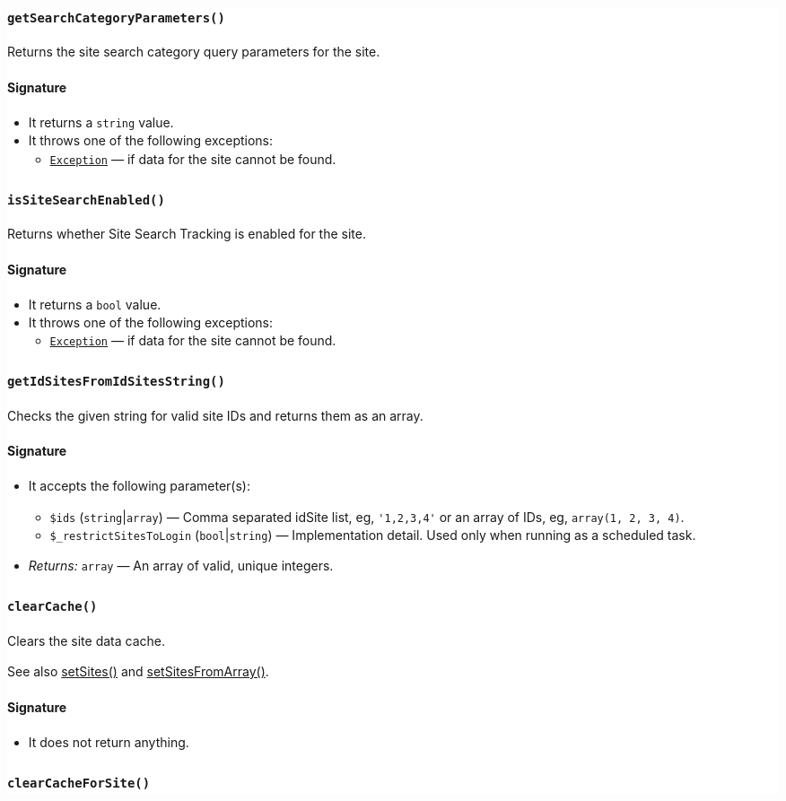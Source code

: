 <a name="getsearchcategoryparameters" id="getsearchcategoryparameters"></a>
<a name="getSearchCategoryParameters" id="getSearchCategoryParameters"></a>
### `getSearchCategoryParameters()`

Returns the site search category query parameters for the site.

#### Signature

- It returns a `string` value.
- It throws one of the following exceptions:
    - [`Exception`](http://php.net/class.Exception) &mdash; if data for the site cannot be found.

<a name="issitesearchenabled" id="issitesearchenabled"></a>
<a name="isSiteSearchEnabled" id="isSiteSearchEnabled"></a>
### `isSiteSearchEnabled()`

Returns whether Site Search Tracking is enabled for the site.

#### Signature

- It returns a `bool` value.
- It throws one of the following exceptions:
    - [`Exception`](http://php.net/class.Exception) &mdash; if data for the site cannot be found.

<a name="getidsitesfromidsitesstring" id="getidsitesfromidsitesstring"></a>
<a name="getIdSitesFromIdSitesString" id="getIdSitesFromIdSitesString"></a>
### `getIdSitesFromIdSitesString()`

Checks the given string for valid site IDs and returns them as an array.

#### Signature

-  It accepts the following parameter(s):
    - `$ids` (`string`|`array`) &mdash;
       Comma separated idSite list, eg, `'1,2,3,4'` or an array of IDs, eg, `array(1, 2, 3, 4)`.
    - `$_restrictSitesToLogin` (`bool`|`string`) &mdash;
       Implementation detail. Used only when running as a scheduled task.

- *Returns:*  `array` &mdash;
    An array of valid, unique integers.

<a name="clearcache" id="clearcache"></a>
<a name="clearCache" id="clearCache"></a>
### `clearCache()`

Clears the site data cache.

See also [setSites()](/api-reference/Piwik/Site#setsites) and [setSitesFromArray()](/api-reference/Piwik/Site#setsitesfromarray).

#### Signature

- It does not return anything.

<a name="clearcacheforsite" id="clearcacheforsite"></a>
<a name="clearCacheForSite" id="clearCacheForSite"></a>
### `clearCacheForSite()`
